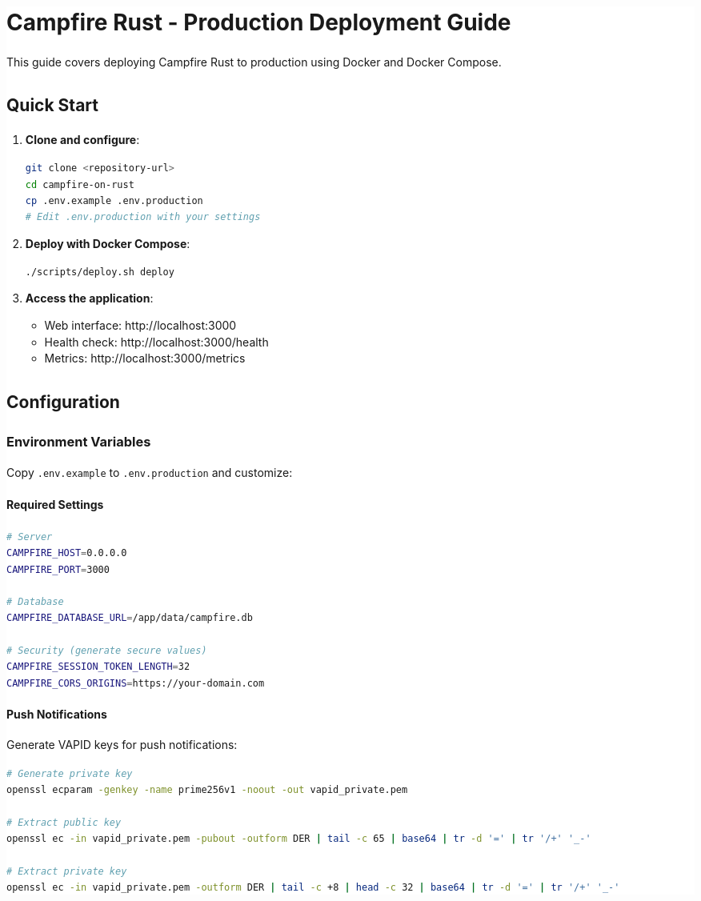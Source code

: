 # Campfire Rust - Production Deployment Guide

This guide covers deploying Campfire Rust to production using Docker and Docker Compose.

## Quick Start

1. **Clone and configure**:
   ```bash
   git clone <repository-url>
   cd campfire-on-rust
   cp .env.example .env.production
   # Edit .env.production with your settings
   ```

2. **Deploy with Docker Compose**:
   ```bash
   ./scripts/deploy.sh deploy
   ```

3. **Access the application**:
   - Web interface: http://localhost:3000
   - Health check: http://localhost:3000/health
   - Metrics: http://localhost:3000/metrics

## Configuration

### Environment Variables

Copy `.env.example` to `.env.production` and customize:

#### Required Settings
```bash
# Server
CAMPFIRE_HOST=0.0.0.0
CAMPFIRE_PORT=3000

# Database
CAMPFIRE_DATABASE_URL=/app/data/campfire.db

# Security (generate secure values)
CAMPFIRE_SESSION_TOKEN_LENGTH=32
CAMPFIRE_CORS_ORIGINS=https://your-domain.com
```

#### Push Notifications
Generate VAPID keys for push notifications:
```bash
# Generate private key
openssl ecparam -genkey -name prime256v1 -noout -out vapid_private.pem

# Extract public key
openssl ec -in vapid_private.pem -pubout -outform DER | tail -c 65 | base64 | tr -d '=' | tr '/+' '_-'

# Extract private key
openssl ec -in vapid_private.pem -outform DER | tail -c +8 | head -c 32 | base64 | tr -d '=' | tr '/+' '_-'
```
